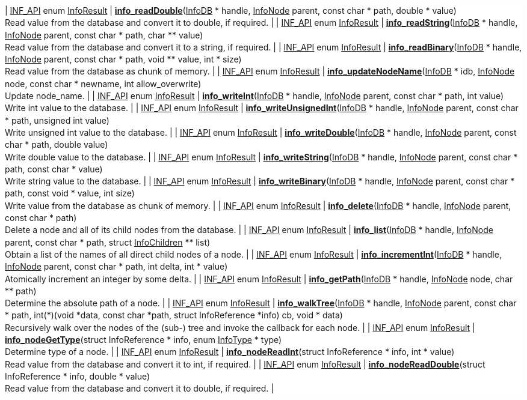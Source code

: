 | [INF_API](infodb_8h.md#define-inf-api) enum [InfoResult](group__propdb.md#enum-inforesult) | **[info_readDouble](group__propdb.md#function-info-readdouble)**([InfoDB](group__propdb.md#typedef-infodb) * handle, [InfoNode](group__propdb.md#typedef-infonode) parent, const char * path, double * value)<br>Read value from the database and convert it to double, if required.  |
| [INF_API](infodb_8h.md#define-inf-api) enum [InfoResult](group__propdb.md#enum-inforesult) | **[info_readString](group__propdb.md#function-info-readstring)**([InfoDB](group__propdb.md#typedef-infodb) * handle, [InfoNode](group__propdb.md#typedef-infonode) parent, const char * path, char ** value)<br>Read value from the database and convert it to a string, if required.  |
| [INF_API](infodb_8h.md#define-inf-api) enum [InfoResult](group__propdb.md#enum-inforesult) | **[info_readBinary](group__propdb.md#function-info-readbinary)**([InfoDB](group__propdb.md#typedef-infodb) * handle, [InfoNode](group__propdb.md#typedef-infonode) parent, const char * path, void ** value, int * size)<br>Read value from the database as chunk of memory.  |
| [INF_API](infodb_8h.md#define-inf-api) enum [InfoResult](group__propdb.md#enum-inforesult) | **[info_updateNodeName](group__propdb.md#function-info-updatenodename)**([InfoDB](group__propdb.md#typedef-infodb) * idb, [InfoNode](group__propdb.md#typedef-infonode) node, const char * newname, int allow_overwrite)<br>Update node_name.  |
| [INF_API](infodb_8h.md#define-inf-api) enum [InfoResult](group__propdb.md#enum-inforesult) | **[info_writeInt](group__propdb.md#function-info-writeint)**([InfoDB](group__propdb.md#typedef-infodb) * handle, [InfoNode](group__propdb.md#typedef-infonode) parent, const char * path, int value)<br>Write int value to the database.  |
| [INF_API](infodb_8h.md#define-inf-api) enum [InfoResult](group__propdb.md#enum-inforesult) | **[info_writeUnsignedInt](group__propdb.md#function-info-writeunsignedint)**([InfoDB](group__propdb.md#typedef-infodb) * handle, [InfoNode](group__propdb.md#typedef-infonode) parent, const char * path, unsigned int value)<br>Write unsigned int value to the database.  |
| [INF_API](infodb_8h.md#define-inf-api) enum [InfoResult](group__propdb.md#enum-inforesult) | **[info_writeDouble](group__propdb.md#function-info-writedouble)**([InfoDB](group__propdb.md#typedef-infodb) * handle, [InfoNode](group__propdb.md#typedef-infonode) parent, const char * path, double value)<br>Write double value to the database.  |
| [INF_API](infodb_8h.md#define-inf-api) enum [InfoResult](group__propdb.md#enum-inforesult) | **[info_writeString](group__propdb.md#function-info-writestring)**([InfoDB](group__propdb.md#typedef-infodb) * handle, [InfoNode](group__propdb.md#typedef-infonode) parent, const char * path, const char * value)<br>Write string value to the database.  |
| [INF_API](infodb_8h.md#define-inf-api) enum [InfoResult](group__propdb.md#enum-inforesult) | **[info_writeBinary](group__propdb.md#function-info-writebinary)**([InfoDB](group__propdb.md#typedef-infodb) * handle, [InfoNode](group__propdb.md#typedef-infonode) parent, const char * path, const void * value, int size)<br>Write value from the database as chunk of memory.  |
| [INF_API](infodb_8h.md#define-inf-api) enum [InfoResult](group__propdb.md#enum-inforesult) | **[info_delete](group__propdb.md#function-info-delete)**([InfoDB](group__propdb.md#typedef-infodb) * handle, [InfoNode](group__propdb.md#typedef-infonode) parent, const char * path)<br>Delete a node and all of its child nodes from the database.  |
| [INF_API](infodb_8h.md#define-inf-api) enum [InfoResult](group__propdb.md#enum-inforesult) | **[info_list](group__propdb.md#function-info-list)**([InfoDB](group__propdb.md#typedef-infodb) * handle, [InfoNode](group__propdb.md#typedef-infonode) parent, const char * path, struct [InfoChildren](struct_info_children.md) ** list)<br>Obtain a list of the names of all direct child nodes of a node.  |
| [INF_API](infodb_8h.md#define-inf-api) enum [InfoResult](group__propdb.md#enum-inforesult) | **[info_incrementInt](group__propdb.md#function-info-incrementint)**([InfoDB](group__propdb.md#typedef-infodb) * handle, [InfoNode](group__propdb.md#typedef-infonode) parent, const char * path, int delta, int * value)<br>Atomically increment an integer by some delta.  |
| [INF_API](infodb_8h.md#define-inf-api) enum [InfoResult](group__propdb.md#enum-inforesult) | **[info_getPath](group__propdb.md#function-info-getpath)**([InfoDB](group__propdb.md#typedef-infodb) * handle, [InfoNode](group__propdb.md#typedef-infonode) node, char ** path)<br>Determine the absolute path of a node.  |
| [INF_API](infodb_8h.md#define-inf-api) enum [InfoResult](group__propdb.md#enum-inforesult) | **[info_walkTree](group__propdb.md#function-info-walktree)**([InfoDB](group__propdb.md#typedef-infodb) * handle, [InfoNode](group__propdb.md#typedef-infonode) parent, const char * path, int(*)(void *data, const char *path, struct InfoReference *info) cb, void * data)<br>Recursively walk over the nodes of the (sub-) tree and invoke the callback for each node.  |
| [INF_API](infodb_8h.md#define-inf-api) enum [InfoResult](group__propdb.md#enum-inforesult) | **[info_nodeGetType](group__propdb.md#function-info-nodegettype)**(struct InfoReference * info, enum [InfoType](group__propdb.md#enum-infotype) * type)<br>Determine type of a node.  |
| [INF_API](infodb_8h.md#define-inf-api) enum [InfoResult](group__propdb.md#enum-inforesult) | **[info_nodeReadInt](group__propdb.md#function-info-nodereadint)**(struct InfoReference * info, int * value)<br>Read value from the database and convert it to int, if required.  |
| [INF_API](infodb_8h.md#define-inf-api) enum [InfoResult](group__propdb.md#enum-inforesult) | **[info_nodeReadDouble](group__propdb.md#function-info-nodereaddouble)**(struct InfoReference * info, double * value)<br>Read value from the database and convert it to double, if required.  |